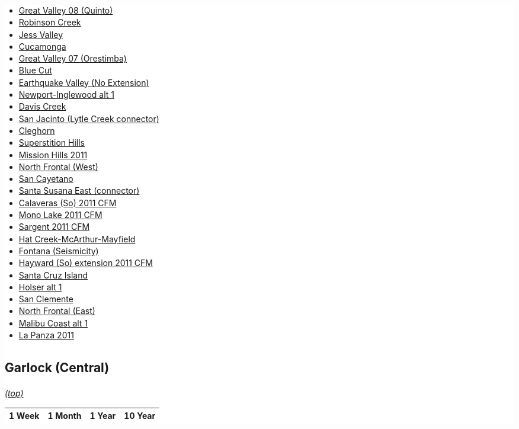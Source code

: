 * [Great Valley 08 (Quinto)](#great-valley-08-quinto)
* [Robinson Creek](#robinson-creek)
* [Jess Valley](#jess-valley)
* [Cucamonga](#cucamonga)
* [Great Valley 07 (Orestimba)](#great-valley-07-orestimba)
* [Blue Cut](#blue-cut)
* [Earthquake Valley (No  Extension)](#earthquake-valley-no--extension)
* [Newport-Inglewood alt 1](#newport-inglewood-alt-1)
* [Davis Creek](#davis-creek)
* [San Jacinto (Lytle Creek connector)](#san-jacinto-lytle-creek-connector)
* [Cleghorn](#cleghorn)
* [Superstition Hills](#superstition-hills)
* [Mission Hills 2011](#mission-hills-2011)
* [North Frontal  (West)](#north-frontal--west)
* [San Cayetano](#san-cayetano)
* [Santa Susana East (connector)](#santa-susana-east-connector)
* [Calaveras (So) 2011 CFM](#calaveras-so-2011-cfm)
* [Mono Lake 2011 CFM](#mono-lake-2011-cfm)
* [Sargent 2011 CFM](#sargent-2011-cfm)
* [Hat Creek-McArthur-Mayfield](#hat-creek-mcarthur-mayfield)
* [Fontana (Seismicity)](#fontana-seismicity)
* [Hayward (So) extension 2011 CFM](#hayward-so-extension-2011-cfm)
* [Santa Cruz Island](#santa-cruz-island)
* [Holser alt 1](#holser-alt-1)
* [San Clemente](#san-clemente)
* [North Frontal  (East)](#north-frontal--east)
* [Malibu Coast alt 1](#malibu-coast-alt-1)
* [La Panza 2011](#la-panza-2011)

## Garlock (Central)
*[(top)](#table-of-contents)*

| 1 Week | 1 Month | 1 Year | 10 Year |
|-----|-----|-----|-----|